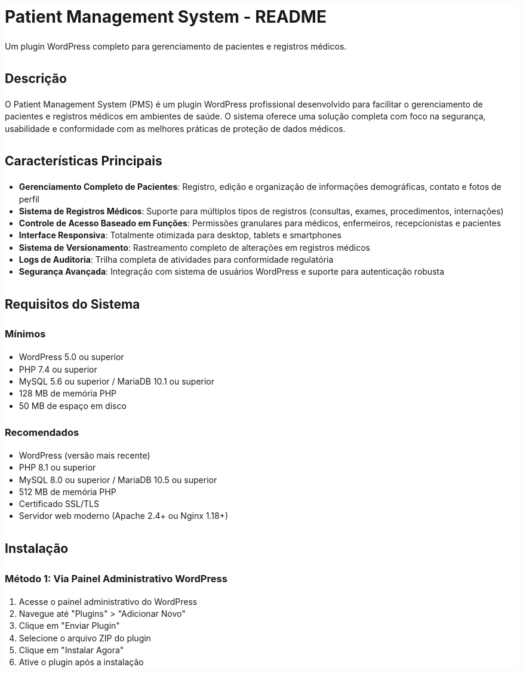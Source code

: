 # Patient Management System - README

Um plugin WordPress completo para gerenciamento de pacientes e registros médicos.

## Descrição

O Patient Management System (PMS) é um plugin WordPress profissional desenvolvido para facilitar o gerenciamento de pacientes e registros médicos em ambientes de saúde. O sistema oferece uma solução completa com foco na segurança, usabilidade e conformidade com as melhores práticas de proteção de dados médicos.

## Características Principais

- **Gerenciamento Completo de Pacientes**: Registro, edição e organização de informações demográficas, contato e fotos de perfil
- **Sistema de Registros Médicos**: Suporte para múltiplos tipos de registros (consultas, exames, procedimentos, internações)
- **Controle de Acesso Baseado em Funções**: Permissões granulares para médicos, enfermeiros, recepcionistas e pacientes
- **Interface Responsiva**: Totalmente otimizada para desktop, tablets e smartphones
- **Sistema de Versionamento**: Rastreamento completo de alterações em registros médicos
- **Logs de Auditoria**: Trilha completa de atividades para conformidade regulatória
- **Segurança Avançada**: Integração com sistema de usuários WordPress e suporte para autenticação robusta

## Requisitos do Sistema

### Mínimos
- WordPress 5.0 ou superior
- PHP 7.4 ou superior
- MySQL 5.6 ou superior / MariaDB 10.1 ou superior
- 128 MB de memória PHP
- 50 MB de espaço em disco

### Recomendados
- WordPress (versão mais recente)
- PHP 8.1 ou superior
- MySQL 8.0 ou superior / MariaDB 10.5 ou superior
- 512 MB de memória PHP
- Certificado SSL/TLS
- Servidor web moderno (Apache 2.4+ ou Nginx 1.18+)

## Instalação

### Método 1: Via Painel Administrativo WordPress
1. Acesse o painel administrativo do WordPress
2. Navegue até "Plugins" > "Adicionar Novo"
3. Clique em "Enviar Plugin"
4. Selecione o arquivo ZIP do plugin
5. Clique em "Instalar Agora"
6. Ative o plugin após a instalação
